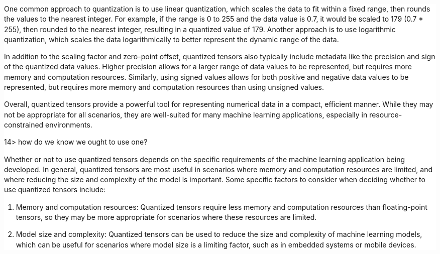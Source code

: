 One common approach to quantization is to use
linear quantization, which scales the data to fit
within a fixed range, then rounds the values to
the nearest integer. For example, if the range is
0 to 255 and the data value is 0.7, it would be
scaled to 179 (0.7 * 255), then rounded to the
nearest integer, resulting in a quantized value of
179. Another approach is to use logarithmic
quantization, which scales the data
logarithmically to better represent the dynamic
range of the data.

In addition to the scaling factor and zero-point
offset, quantized tensors also typically include
metadata like the precision and sign of the
quantized data values. Higher precision allows for
a larger range of data values to be represented,
but requires more memory and computation
resources. Similarly, using signed values allows
for both positive and negative data values to be
represented, but requires more memory and
computation resources than using unsigned values.

Overall, quantized tensors provide a powerful tool
for representing numerical data in a compact,
efficient manner. While they may not be
appropriate for all scenarios, they are
well-suited for many machine learning
applications, especially in resource-constrained
environments.

14> how do we know we ought to use one?

Whether or not to use quantized tensors depends on
the specific requirements of the machine learning
application being developed. In general, quantized
tensors are most useful in scenarios where memory
and computation resources are limited, and where
reducing the size and complexity of the model is
important. Some specific factors to consider when
deciding whether to use quantized tensors include:

1. Memory and computation resources: Quantized
   tensors require less memory and computation
   resources than floating-point tensors, so they
   may be more appropriate for scenarios where
   these resources are limited.

2. Model size and complexity: Quantized tensors
   can be used to reduce the size and complexity
   of machine learning models, which can be useful
   for scenarios where model size is a limiting
   factor, such as in embedded systems or mobile
   devices.
